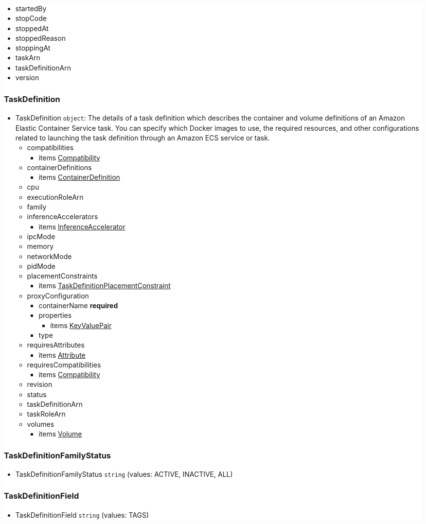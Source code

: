   * startedBy
  * stopCode
  * stoppedAt
  * stoppedReason
  * stoppingAt
  * taskArn
  * taskDefinitionArn
  * version

### TaskDefinition
* TaskDefinition `object`: The details of a task definition which describes the container and volume definitions of an Amazon Elastic Container Service task. You can specify which Docker images to use, the required resources, and other configurations related to launching the task definition through an Amazon ECS service or task.
  * compatibilities
    * items [Compatibility](#compatibility)
  * containerDefinitions
    * items [ContainerDefinition](#containerdefinition)
  * cpu
  * executionRoleArn
  * family
  * inferenceAccelerators
    * items [InferenceAccelerator](#inferenceaccelerator)
  * ipcMode
  * memory
  * networkMode
  * pidMode
  * placementConstraints
    * items [TaskDefinitionPlacementConstraint](#taskdefinitionplacementconstraint)
  * proxyConfiguration
    * containerName **required**
    * properties
      * items [KeyValuePair](#keyvaluepair)
    * type
  * requiresAttributes
    * items [Attribute](#attribute)
  * requiresCompatibilities
    * items [Compatibility](#compatibility)
  * revision
  * status
  * taskDefinitionArn
  * taskRoleArn
  * volumes
    * items [Volume](#volume)

### TaskDefinitionFamilyStatus
* TaskDefinitionFamilyStatus `string` (values: ACTIVE, INACTIVE, ALL)

### TaskDefinitionField
* TaskDefinitionField `string` (values: TAGS)

